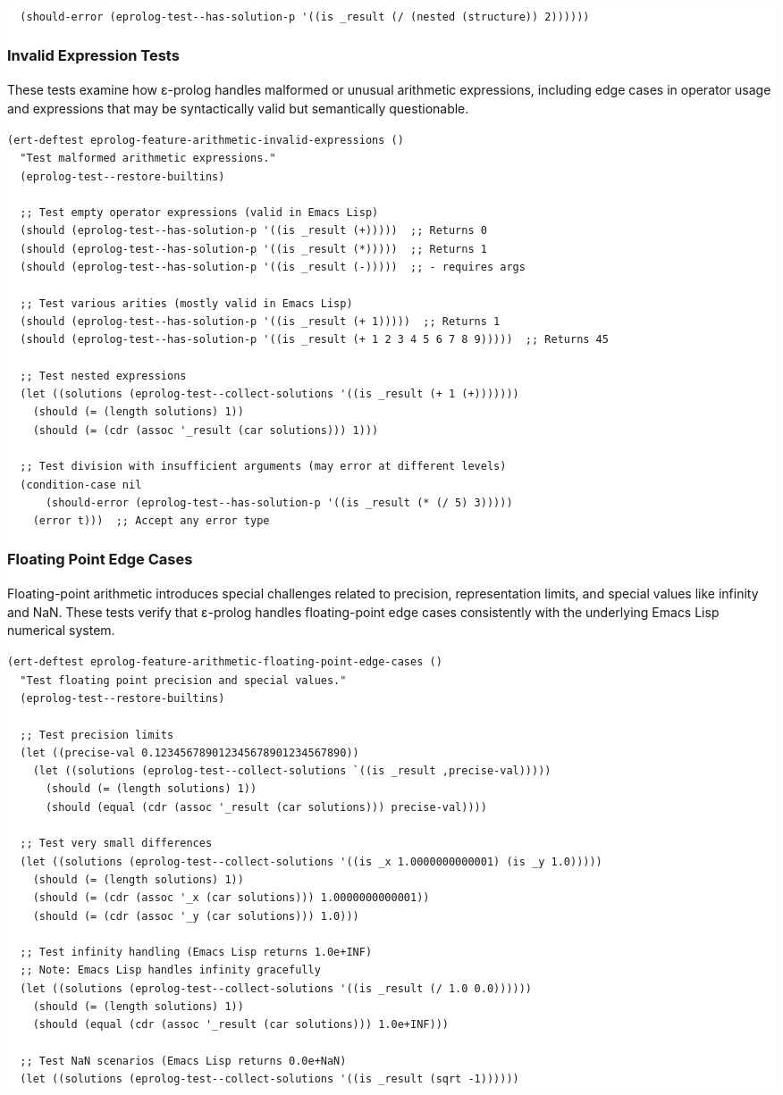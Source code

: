 ```emacs-lisp
  (should-error (eprolog-test--has-solution-p '((is _result (/ (nested (structure)) 2))))))
```

### Invalid Expression Tests

These tests examine how ε-prolog handles malformed or unusual arithmetic expressions, including edge cases in operator usage and expressions that may be syntactically valid but semantically questionable.

```emacs-lisp
(ert-deftest eprolog-feature-arithmetic-invalid-expressions ()
  "Test malformed arithmetic expressions."
  (eprolog-test--restore-builtins)

  ;; Test empty operator expressions (valid in Emacs Lisp)
  (should (eprolog-test--has-solution-p '((is _result (+)))))  ;; Returns 0
  (should (eprolog-test--has-solution-p '((is _result (*)))))  ;; Returns 1
  (should (eprolog-test--has-solution-p '((is _result (-)))))  ;; - requires args

  ;; Test various arities (mostly valid in Emacs Lisp)
  (should (eprolog-test--has-solution-p '((is _result (+ 1)))))  ;; Returns 1
  (should (eprolog-test--has-solution-p '((is _result (+ 1 2 3 4 5 6 7 8 9)))))  ;; Returns 45

  ;; Test nested expressions
  (let ((solutions (eprolog-test--collect-solutions '((is _result (+ 1 (+)))))))
    (should (= (length solutions) 1))
    (should (= (cdr (assoc '_result (car solutions))) 1)))

  ;; Test division with insufficient arguments (may error at different levels)
  (condition-case nil
      (should-error (eprolog-test--has-solution-p '((is _result (* (/ 5) 3)))))
    (error t)))  ;; Accept any error type
```

### Floating Point Edge Cases

Floating-point arithmetic introduces special challenges related to precision, representation limits, and special values like infinity and NaN. These tests verify that ε-prolog handles floating-point edge cases consistently with the underlying Emacs Lisp numerical system.

```emacs-lisp
(ert-deftest eprolog-feature-arithmetic-floating-point-edge-cases ()
  "Test floating point precision and special values."
  (eprolog-test--restore-builtins)

  ;; Test precision limits
  (let ((precise-val 0.123456789012345678901234567890))
    (let ((solutions (eprolog-test--collect-solutions `((is _result ,precise-val)))))
      (should (= (length solutions) 1))
      (should (equal (cdr (assoc '_result (car solutions))) precise-val))))

  ;; Test very small differences
  (let ((solutions (eprolog-test--collect-solutions '((is _x 1.0000000000001) (is _y 1.0)))))
    (should (= (length solutions) 1))
    (should (= (cdr (assoc '_x (car solutions))) 1.0000000000001))
    (should (= (cdr (assoc '_y (car solutions))) 1.0)))

  ;; Test infinity handling (Emacs Lisp returns 1.0e+INF)
  ;; Note: Emacs Lisp handles infinity gracefully
  (let ((solutions (eprolog-test--collect-solutions '((is _result (/ 1.0 0.0))))))
    (should (= (length solutions) 1))
    (should (equal (cdr (assoc '_result (car solutions))) 1.0e+INF)))

  ;; Test NaN scenarios (Emacs Lisp returns 0.0e+NaN)
  (let ((solutions (eprolog-test--collect-solutions '((is _result (sqrt -1))))))
```